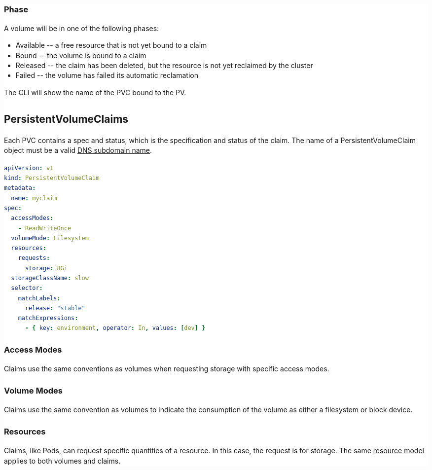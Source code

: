 ### Phase

A volume will be in one of the following phases:

- Available -- a free resource that is not yet bound to a claim
- Bound -- the volume is bound to a claim
- Released -- the claim has been deleted, but the resource is not yet reclaimed
  by the cluster
- Failed -- the volume has failed its automatic reclamation

The CLI will show the name of the PVC bound to the PV.

## PersistentVolumeClaims

Each PVC contains a spec and status, which is the specification and status of
the claim. The name of a PersistentVolumeClaim object must be a valid
[DNS subdomain name](/docs/concepts/overview/working-with-objects/names#dns-subdomain-names).

```yaml
apiVersion: v1
kind: PersistentVolumeClaim
metadata:
  name: myclaim
spec:
  accessModes:
    - ReadWriteOnce
  volumeMode: Filesystem
  resources:
    requests:
      storage: 8Gi
  storageClassName: slow
  selector:
    matchLabels:
      release: "stable"
    matchExpressions:
      - { key: environment, operator: In, values: [dev] }
```

### Access Modes

Claims use the same conventions as volumes when requesting storage with specific
access modes.

### Volume Modes

Claims use the same convention as volumes to indicate the consumption of the
volume as either a filesystem or block device.

### Resources

Claims, like Pods, can request specific quantities of a resource. In this case,
the request is for storage. The same
[resource model](https://git.k8s.io/community/contributors/design-proposals/scheduling/resources.md)
applies to both volumes and claims.
